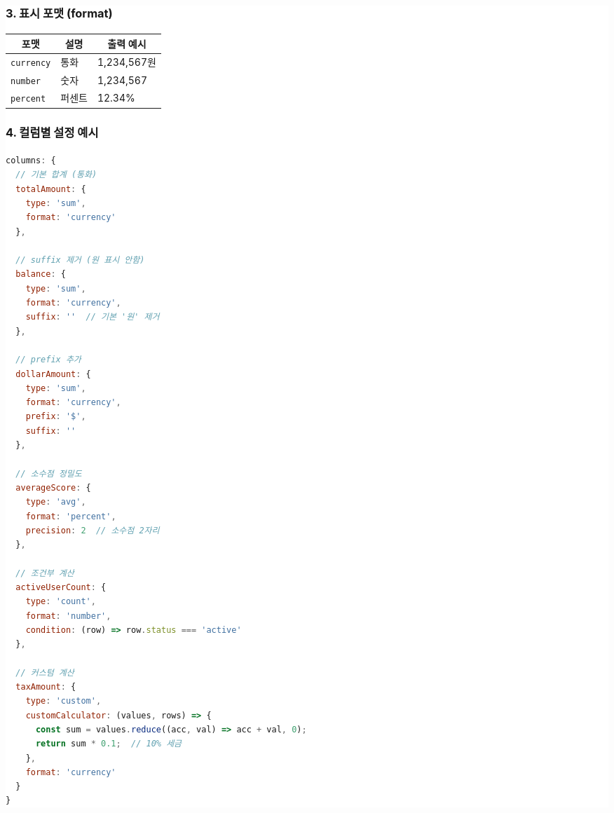 ### 3. 표시 포맷 (format)

| 포맷 | 설명 | 출력 예시 |
|-----|------|-----------|
| `currency` | 통화 | 1,234,567원 |
| `number` | 숫자 | 1,234,567 |
| `percent` | 퍼센트 | 12.34% |

### 4. 컬럼별 설정 예시

```javascript
columns: {
  // 기본 합계 (통화)
  totalAmount: { 
    type: 'sum', 
    format: 'currency' 
  },
  
  // suffix 제거 (원 표시 안함)
  balance: { 
    type: 'sum', 
    format: 'currency',
    suffix: ''  // 기본 '원' 제거
  },
  
  // prefix 추가
  dollarAmount: {
    type: 'sum',
    format: 'currency',
    prefix: '$',
    suffix: ''
  },
  
  // 소수점 정밀도
  averageScore: { 
    type: 'avg', 
    format: 'percent',
    precision: 2  // 소수점 2자리
  },
  
  // 조건부 계산
  activeUserCount: {
    type: 'count',
    format: 'number',
    condition: (row) => row.status === 'active'
  },
  
  // 커스텀 계산
  taxAmount: {
    type: 'custom',
    customCalculator: (values, rows) => {
      const sum = values.reduce((acc, val) => acc + val, 0);
      return sum * 0.1;  // 10% 세금
    },
    format: 'currency'
  }
}
```
